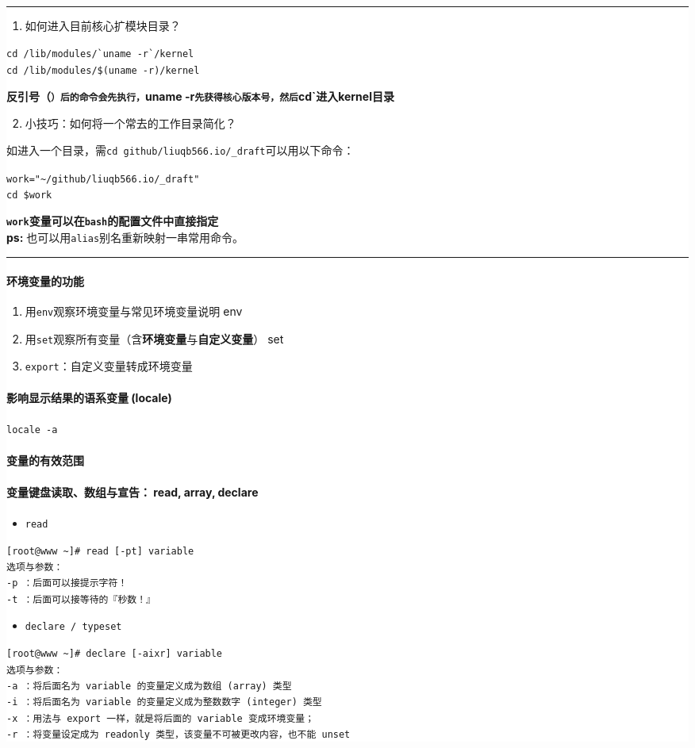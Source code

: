 ***

1. 如何进入目前核心扩模块目录？
```
cd /lib/modules/`uname -r`/kernel  
cd /lib/modules/$(uname -r)/kernel
```

**反引号（`）后的命令会先执行，`uname -r`先获得核心版本号，然后`cd`进入kernel目录**

2. 小技巧：如何将一个常去的工作目录简化？

如进入一个目录，需`cd github/liuqb566.io/_draft`可以用以下命令：
```
work="~/github/liuqb566.io/_draft"  
cd $work
```

**`work`变量可以在`bash`的配置文件中直接指定**  
**ps:** 也可以用`alias`别名重新映射一串常用命令。

***

#### 环境变量的功能

1. 用`env`观察环境变量与常见环境变量说明
    env

2. 用`set`观察所有变量（含**环境变量**与**自定义变量**）
    set

3. `export`：自定义变量转成环境变量

#### 影响显示结果的语系变量 (locale)

    locale -a

#### 变量的有效范围

#### 变量键盘读取、数组与宣告： read, array, declare

- `read`

```
[root@www ~]# read [-pt] variable
选项与参数：
-p ：后面可以接提示字符！
-t ：后面可以接等待的『秒数！』
```

- `declare / typeset`

```
[root@www ~]# declare [-aixr] variable
选项与参数：
-a ：将后面名为 variable 的变量定义成为数组 (array) 类型
-i ：将后面名为 variable 的变量定义成为整数数字 (integer) 类型
-x ：用法与 export 一样，就是将后面的 variable 变成环境变量；
-r ：将变量设定成为 readonly 类型，该变量不可被更改内容，也不能 unset
```
